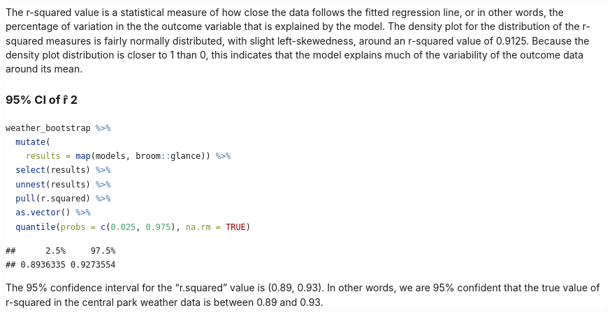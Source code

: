 The r-squared value is a statistical measure of how close the data
follows the fitted regression line, or in other words, the percentage of
variation in the the outcome variable that is explained by the model.
The density plot for the distribution of the r-squared measures is
fairly normally distributed, with slight left-skewedness, around an
r-squared value of 0.9125. Because the density plot distribution is
closer to 1 than 0, this indicates that the model explains much of the
variability of the outcome data around its mean.

### 95% CI of r̂ 2

``` r
weather_bootstrap %>%
  mutate(
    results = map(models, broom::glance)) %>%
  select(results) %>%
  unnest(results) %>%
  pull(r.squared) %>%
  as.vector() %>%
  quantile(probs = c(0.025, 0.975), na.rm = TRUE)
```

    ##      2.5%     97.5% 
    ## 0.8936335 0.9273554

The 95% confidence interval for the “r.squared” value is (0.89, 0.93).
In other words, we are 95% confident that the true value of r-squared in
the central park weather data is between 0.89 and 0.93.
